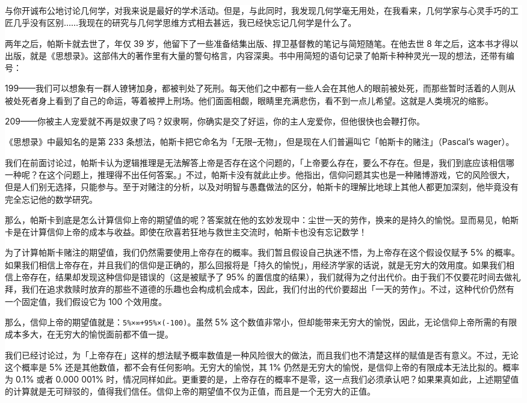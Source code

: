 与你开诚布公地讨论几何学，对我来说是最好的学术活动。但是，与此同时，我发现几何学毫无用处，在我看来，几何学家与心灵手巧的工匠几乎没有区别……我现在的研究与几何学思维方式相去甚远，我已经快忘记几何学是什么了。

两年之后，帕斯卡就去世了，年仅 39 岁，他留下了一些准备结集出版、捍卫基督教的笔记与简短随笔。在他去世 8 年之后，这本书才得以出版，就是《思想录》。这部伟大的著作里有大量的警句格言，内容深奥。书中用简短的语句记录了帕斯卡种种灵光一现的想法，还带有编号：

199——我们可以想象有一群人镣铐加身，都被判处了死刑。每天他们之中都有一些人会在其他人的眼前被处死，而那些暂时活着的人则从被处死者身上看到了自己的命运，等着被押上刑场。他们面面相觑，眼睛里充满悲伤，看不到一点儿希望。这就是人类境况的缩影。

209——你被主人宠爱就不再是奴隶了吗？奴隶啊，你确实是交了好运，你的主人宠爱你，但他很快也会鞭打你。

《思想录》中最知名的是第 233 条想法，帕斯卡把它命名为「无限–无物」，但是现在人们普遍叫它「帕斯卡的赌注」（Pascal’s wager）。

我们在前面讨论过，帕斯卡认为逻辑推理是无法解答上帝是否存在这个问题的，「上帝要么存在，要么不存在。但是，我们到底应该相信哪一种呢？在这个问题上，推理得不出任何答案。」不过，帕斯卡没有就此止步。他指出，信仰问题其实也是一种赌博游戏，它的风险很大，但是人们别无选择，只能参与。至于对赌注的分析，以及对明智与愚蠢做法的区分，帕斯卡的理解比地球上其他人都更加深刻，他毕竟没有完全忘记他的数学研究。

那么，帕斯卡到底是怎么计算信仰上帝的期望值的呢？答案就在他的玄妙发现中：尘世一天的劳作，换来的是持久的愉悦。显而易见，帕斯卡是在计算信仰上帝的成本与收益。即使在欣喜若狂地与救世主交流时，帕斯卡也没有忘记数学！

为了计算帕斯卡赌注的期望值，我们仍然需要使用上帝存在的概率。我们暂且假设自己执迷不悟，为上帝存在这个假设仅赋予 5% 的概率。如果我们相信上帝存在，并且我们的信仰是正确的，那么回报将是「持久的愉悦」，用经济学家的话说，就是无穷大的效用度。如果我们相信上帝存在，结果却发现这种信仰是错误的（这是被赋予了 95% 的置信度的结果），我们就得为之付出代价。由于我们不仅要花时间去做礼拜，我们在追求救赎时放弃的那些不道德的乐趣也会构成机会成本，因此，我们付出的代价要超出「一天的劳作」。不过，这种代价仍然有一个固定值，我们假设它为 100 个效用度。

那么，信仰上帝的期望值就是：`5%×∞+95%×(-100)`。虽然 5% 这个数值非常小，但却能带来无穷大的愉悦，因此，无论信仰上帝所需的有限成本多大，在无穷大的愉悦面前都不值一提。

我们已经讨论过，为「上帝存在」这样的想法赋予概率数值是一种风险很大的做法，而且我们也不清楚这样的赋值是否有意义。不过，无论这个概率是 5% 还是其他数值，都不会有任何影响。无穷大的愉悦，其 1% 仍然是无穷大的愉悦，是信仰上帝的有限成本无法比拟的。概率为 0.1% 或者 0.000 001% 时，情况同样如此。更重要的是，上帝存在的概率不是零，这一点我们必须承认吧？如果果真如此，上述期望值的计算就是无可辩驳的，值得我们信任。信仰上帝的期望值不仅为正值，而且是一个无穷大的正值。

